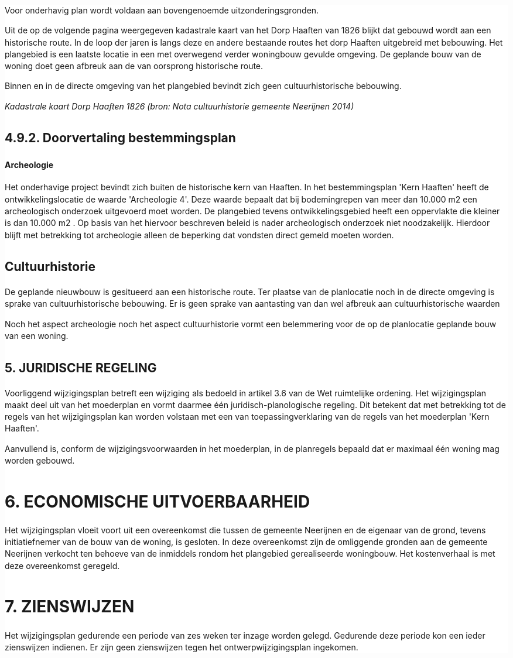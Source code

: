 Voor onderhavig plan wordt voldaan aan bovengenoemde uitzonderingsgronden.

Uit de op de volgende pagina weergegeven kadastrale kaart van het Dorp Haaften van 1826 blijkt dat gebouwd wordt aan een historische route. In de loop der jaren is langs deze en andere bestaande routes het dorp Haaften uitgebreid met bebouwing. Het plangebied is een laatste locatie in een met overwegend verder woningbouw gevulde omgeving. De geplande bouw van de woning doet geen afbreuk aan de van oorsprong historische route.

Binnen en in de directe omgeving van het plangebied bevindt zich geen cultuurhistorische bebouwing.

*Kadastrale kaart Dorp Haaften 1826 (bron: Nota cultuurhistorie gemeente Neerijnen 2014)*

## **4.9.2. Doorvertaling bestemmingsplan**

#### Archeologie

Het onderhavige project bevindt zich buiten de historische kern van Haaften. In het bestemmingsplan 'Kern Haaften' heeft de ontwikkelingslocatie de waarde 'Archeologie 4'. Deze waarde bepaalt dat bij bodemingrepen van meer dan 10.000 m2 een archeologisch onderzoek uitgevoerd moet worden. De plangebied tevens ontwikkelingsgebied heeft een oppervlakte die kleiner is dan 10.000 m2 . Op basis van het hiervoor beschreven beleid is nader archeologisch onderzoek niet noodzakelijk. Hierdoor blijft met betrekking tot archeologie alleen de beperking dat vondsten direct gemeld moeten worden.

## Cultuurhistorie

De geplande nieuwbouw is gesitueerd aan een historische route. Ter plaatse van de planlocatie noch in de directe omgeving is sprake van cultuurhistorische bebouwing. Er is geen sprake van aantasting van dan wel afbreuk aan cultuurhistorische waarden

Noch het aspect archeologie noch het aspect cultuurhistorie vormt een belemmering voor de op de planlocatie geplande bouw van een woning.

## **5. JURIDISCHE REGELING**

Voorliggend wijzigingsplan betreft een wijziging als bedoeld in artikel 3.6 van de Wet ruimtelijke ordening. Het wijzigingsplan maakt deel uit van het moederplan en vormt daarmee één juridisch-planologische regeling. Dit betekent dat met betrekking tot de regels van het wijzigingsplan kan worden volstaan met een van toepassingverklaring van de regels van het moederplan 'Kern Haaften'.

Aanvullend is, conform de wijzigingsvoorwaarden in het moederplan, in de planregels bepaald dat er maximaal één woning mag worden gebouwd.

# **6. ECONOMISCHE UITVOERBAARHEID**

Het wijzigingsplan vloeit voort uit een overeenkomst die tussen de gemeente Neerijnen en de eigenaar van de grond, tevens initiatiefnemer van de bouw van de woning, is gesloten. In deze overeenkomst zijn de omliggende gronden aan de gemeente Neerijnen verkocht ten behoeve van de inmiddels rondom het plangebied gerealiseerde woningbouw. Het kostenverhaal is met deze overeenkomst geregeld.

# **7. ZIENSWIJZEN**

Het wijzigingsplan gedurende een periode van zes weken ter inzage worden gelegd. Gedurende deze periode kon een ieder zienswijzen indienen. Er zijn geen zienswijzen tegen het ontwerpwijzigingsplan ingekomen.